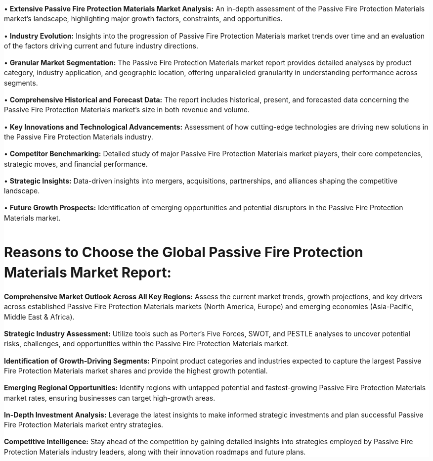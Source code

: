 • <strong>Extensive Passive Fire Protection Materials Market Analysis:</strong> An in-depth assessment of the Passive Fire Protection Materials market’s landscape, highlighting major growth factors, constraints, and opportunities.

• <strong>Industry Evolution:</strong> Insights into the progression of Passive Fire Protection Materials market trends over time and an evaluation of the factors driving current and future industry directions.

• <strong>Granular Market Segmentation:</strong> The Passive Fire Protection Materials market report provides detailed analyses by product category, industry application, and geographic location, offering unparalleled granularity in understanding performance across segments.

• <strong>Comprehensive Historical and Forecast Data:</strong> The report includes historical, present, and forecasted data concerning the Passive Fire Protection Materials market’s size in both revenue and volume.

• <strong>Key Innovations and Technological Advancements:</strong> Assessment of how cutting-edge technologies are driving new solutions in the Passive Fire Protection Materials industry.

• <strong>Competitor Benchmarking:</strong> Detailed study of major Passive Fire Protection Materials market players, their core competencies, strategic moves, and financial performance.

• <strong>Strategic Insights:</strong> Data-driven insights into mergers, acquisitions, partnerships, and alliances shaping the competitive landscape.

• <strong>Future Growth Prospects:</strong> Identification of emerging opportunities and potential disruptors in the Passive Fire Protection Materials market.

# <strong>Reasons to Choose the Global Passive Fire Protection Materials Market Report:</strong>

<strong>Comprehensive Market Outlook Across All Key Regions:</strong>
Assess the current market trends, growth projections, and key drivers across established Passive Fire Protection Materials markets (North America, Europe) and emerging economies (Asia-Pacific, Middle East & Africa).

<strong>Strategic Industry Assessment:</strong>
Utilize tools such as Porter’s Five Forces, SWOT, and PESTLE analyses to uncover potential risks, challenges, and opportunities within the Passive Fire Protection Materials market.

<strong>Identification of Growth-Driving Segments:</strong>
Pinpoint product categories and industries expected to capture the largest Passive Fire Protection Materials market shares and provide the highest growth potential.

<strong>Emerging Regional Opportunities:</strong>
Identify regions with untapped potential and fastest-growing Passive Fire Protection Materials market rates, ensuring businesses can target high-growth areas.

<strong>In-Depth Investment Analysis:</strong>
Leverage the latest insights to make informed strategic investments and plan successful Passive Fire Protection Materials market entry strategies.

<strong>Competitive Intelligence:</strong>
Stay ahead of the competition by gaining detailed insights into strategies employed by Passive Fire Protection Materials industry leaders, along with their innovation roadmaps and future plans.
